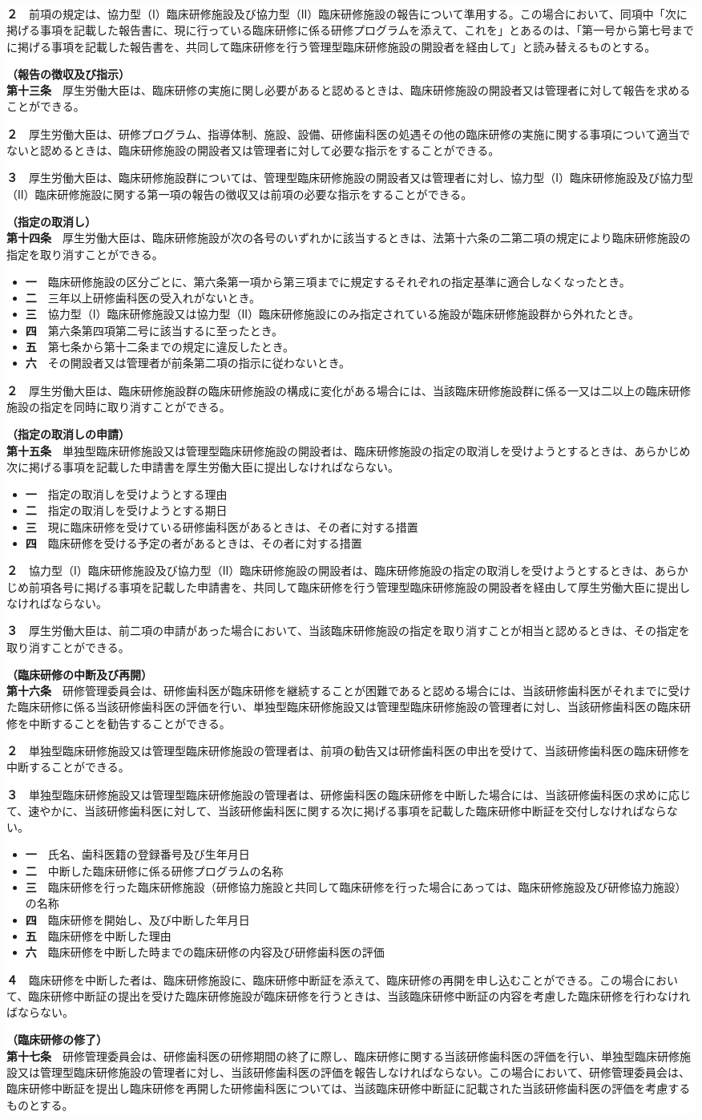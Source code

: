 **２**　前項の規定は、協力型（Ⅰ）臨床研修施設及び協力型（Ⅱ）臨床研修施設の報告について準用する。この場合において、同項中「次に掲げる事項を記載した報告書に、現に行っている臨床研修に係る研修プログラムを添えて、これを」とあるのは、「第一号から第七号までに掲げる事項を記載した報告書を、共同して臨床研修を行う管理型臨床研修施設の開設者を経由して」と読み替えるものとする。  
  
**（報告の徴収及び指示）**  
**第十三条**　厚生労働大臣は、臨床研修の実施に関し必要があると認めるときは、臨床研修施設の開設者又は管理者に対して報告を求めることができる。  
  
**２**　厚生労働大臣は、研修プログラム、指導体制、施設、設備、研修歯科医の処遇その他の臨床研修の実施に関する事項について適当でないと認めるときは、臨床研修施設の開設者又は管理者に対して必要な指示をすることができる。  
  
**３**　厚生労働大臣は、臨床研修施設群については、管理型臨床研修施設の開設者又は管理者に対し、協力型（Ⅰ）臨床研修施設及び協力型（Ⅱ）臨床研修施設に関する第一項の報告の徴収又は前項の必要な指示をすることができる。  
  
**（指定の取消し）**  
**第十四条**　厚生労働大臣は、臨床研修施設が次の各号のいずれかに該当するときは、法第十六条の二第二項の規定により臨床研修施設の指定を取り消すことができる。  
* **一**　臨床研修施設の区分ごとに、第六条第一項から第三項までに規定するそれぞれの指定基準に適合しなくなったとき。  
* **二**　三年以上研修歯科医の受入れがないとき。  
* **三**　協力型（Ⅰ）臨床研修施設又は協力型（Ⅱ）臨床研修施設にのみ指定されている施設が臨床研修施設群から外れたとき。  
* **四**　第六条第四項第二号に該当するに至ったとき。  
* **五**　第七条から第十二条までの規定に違反したとき。  
* **六**　その開設者又は管理者が前条第二項の指示に従わないとき。  
  
**２**　厚生労働大臣は、臨床研修施設群の臨床研修施設の構成に変化がある場合には、当該臨床研修施設群に係る一又は二以上の臨床研修施設の指定を同時に取り消すことができる。  
  
**（指定の取消しの申請）**  
**第十五条**　単独型臨床研修施設又は管理型臨床研修施設の開設者は、臨床研修施設の指定の取消しを受けようとするときは、あらかじめ次に掲げる事項を記載した申請書を厚生労働大臣に提出しなければならない。  
* **一**　指定の取消しを受けようとする理由  
* **二**　指定の取消しを受けようとする期日  
* **三**　現に臨床研修を受けている研修歯科医があるときは、その者に対する措置  
* **四**　臨床研修を受ける予定の者があるときは、その者に対する措置  
  
**２**　協力型（Ⅰ）臨床研修施設及び協力型（Ⅱ）臨床研修施設の開設者は、臨床研修施設の指定の取消しを受けようとするときは、あらかじめ前項各号に掲げる事項を記載した申請書を、共同して臨床研修を行う管理型臨床研修施設の開設者を経由して厚生労働大臣に提出しなければならない。  
  
**３**　厚生労働大臣は、前二項の申請があった場合において、当該臨床研修施設の指定を取り消すことが相当と認めるときは、その指定を取り消すことができる。  
  
**（臨床研修の中断及び再開）**  
**第十六条**　研修管理委員会は、研修歯科医が臨床研修を継続することが困難であると認める場合には、当該研修歯科医がそれまでに受けた臨床研修に係る当該研修歯科医の評価を行い、単独型臨床研修施設又は管理型臨床研修施設の管理者に対し、当該研修歯科医の臨床研修を中断することを勧告することができる。  
  
**２**　単独型臨床研修施設又は管理型臨床研修施設の管理者は、前項の勧告又は研修歯科医の申出を受けて、当該研修歯科医の臨床研修を中断することができる。  
  
**３**　単独型臨床研修施設又は管理型臨床研修施設の管理者は、研修歯科医の臨床研修を中断した場合には、当該研修歯科医の求めに応じて、速やかに、当該研修歯科医に対して、当該研修歯科医に関する次に掲げる事項を記載した臨床研修中断証を交付しなければならない。  
* **一**　氏名、歯科医籍の登録番号及び生年月日  
* **二**　中断した臨床研修に係る研修プログラムの名称  
* **三**　臨床研修を行った臨床研修施設（研修協力施設と共同して臨床研修を行った場合にあっては、臨床研修施設及び研修協力施設）の名称  
* **四**　臨床研修を開始し、及び中断した年月日  
* **五**　臨床研修を中断した理由  
* **六**　臨床研修を中断した時までの臨床研修の内容及び研修歯科医の評価  
  
**４**　臨床研修を中断した者は、臨床研修施設に、臨床研修中断証を添えて、臨床研修の再開を申し込むことができる。この場合において、臨床研修中断証の提出を受けた臨床研修施設が臨床研修を行うときは、当該臨床研修中断証の内容を考慮した臨床研修を行わなければならない。  
  
**（臨床研修の修了）**  
**第十七条**　研修管理委員会は、研修歯科医の研修期間の終了に際し、臨床研修に関する当該研修歯科医の評価を行い、単独型臨床研修施設又は管理型臨床研修施設の管理者に対し、当該研修歯科医の評価を報告しなければならない。この場合において、研修管理委員会は、臨床研修中断証を提出し臨床研修を再開した研修歯科医については、当該臨床研修中断証に記載された当該研修歯科医の評価を考慮するものとする。  
  